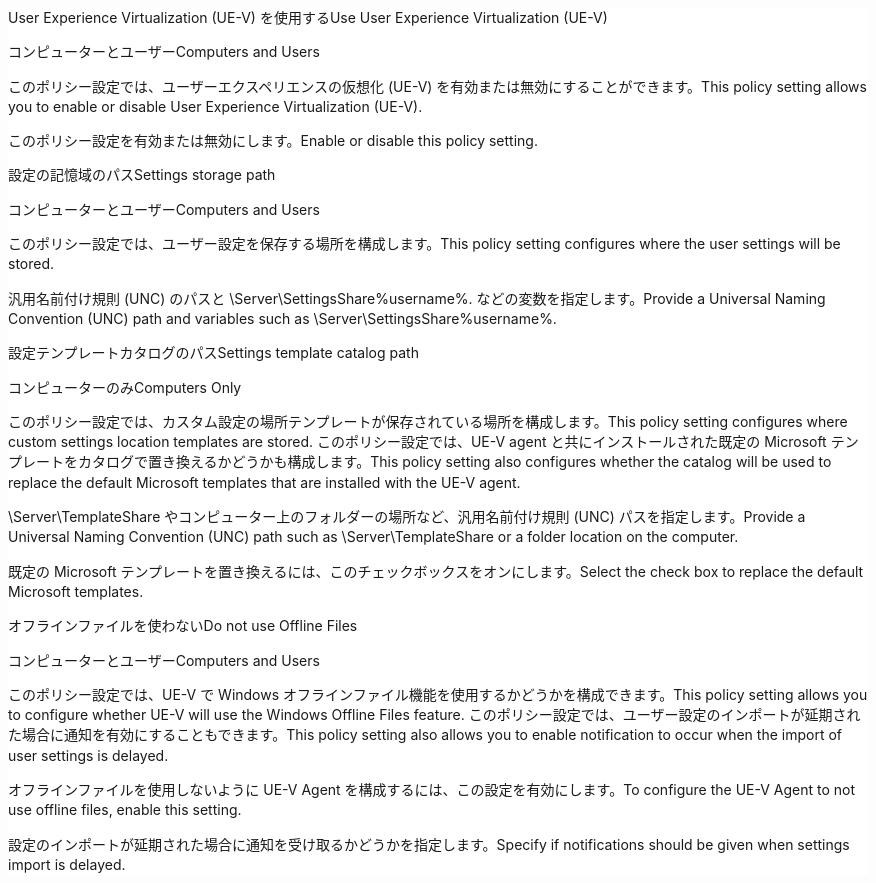 <td align="left"><p><span data-ttu-id="e63a1-112">User Experience Virtualization (UE-V) を使用する</span><span class="sxs-lookup"><span data-stu-id="e63a1-112">Use User Experience Virtualization (UE-V)</span></span></p></td>
<td align="left"><p><span data-ttu-id="e63a1-113">コンピューターとユーザー</span><span class="sxs-lookup"><span data-stu-id="e63a1-113">Computers and Users</span></span></p></td>
<td align="left"><p><span data-ttu-id="e63a1-114">このポリシー設定では、ユーザーエクスペリエンスの仮想化 (UE-V) を有効または無効にすることができます。</span><span class="sxs-lookup"><span data-stu-id="e63a1-114">This policy setting allows you to enable or disable User Experience Virtualization (UE-V).</span></span></p></td>
<td align="left"><p><span data-ttu-id="e63a1-115">このポリシー設定を有効または無効にします。</span><span class="sxs-lookup"><span data-stu-id="e63a1-115">Enable or disable this policy setting.</span></span></p></td>
</tr>
<tr class="odd">
<td align="left"><p><span data-ttu-id="e63a1-116">設定の記憶域のパス</span><span class="sxs-lookup"><span data-stu-id="e63a1-116">Settings storage path</span></span></p></td>
<td align="left"><p><span data-ttu-id="e63a1-117">コンピューターとユーザー</span><span class="sxs-lookup"><span data-stu-id="e63a1-117">Computers and Users</span></span></p></td>
<td align="left"><p><span data-ttu-id="e63a1-118">このポリシー設定では、ユーザー設定を保存する場所を構成します。</span><span class="sxs-lookup"><span data-stu-id="e63a1-118">This policy setting configures where the user settings will be stored.</span></span></p></td>
<td align="left"><p><span data-ttu-id="e63a1-119">汎用名前付け規則 (UNC) のパスと \Server\SettingsShare%username%. などの変数を指定します。</span><span class="sxs-lookup"><span data-stu-id="e63a1-119">Provide a Universal Naming Convention (UNC) path and variables such as \Server\SettingsShare%username%.</span></span></p></td>
</tr>
<tr class="even">
<td align="left"><p><span data-ttu-id="e63a1-120">設定テンプレートカタログのパス</span><span class="sxs-lookup"><span data-stu-id="e63a1-120">Settings template catalog path</span></span></p></td>
<td align="left"><p><span data-ttu-id="e63a1-121">コンピューターのみ</span><span class="sxs-lookup"><span data-stu-id="e63a1-121">Computers Only</span></span></p></td>
<td align="left"><p><span data-ttu-id="e63a1-122">このポリシー設定では、カスタム設定の場所テンプレートが保存されている場所を構成します。</span><span class="sxs-lookup"><span data-stu-id="e63a1-122">This policy setting configures where custom settings location templates are stored.</span></span> <span data-ttu-id="e63a1-123">このポリシー設定では、UE-V agent と共にインストールされた既定の Microsoft テンプレートをカタログで置き換えるかどうかも構成します。</span><span class="sxs-lookup"><span data-stu-id="e63a1-123">This policy setting also configures whether the catalog will be used to replace the default Microsoft templates that are installed with the UE-V agent.</span></span></p></td>
<td align="left"><p><span data-ttu-id="e63a1-124">\Server\TemplateShare やコンピューター上のフォルダーの場所など、汎用名前付け規則 (UNC) パスを指定します。</span><span class="sxs-lookup"><span data-stu-id="e63a1-124">Provide a Universal Naming Convention (UNC) path such as \Server\TemplateShare or a folder location on the computer.</span></span></p>
<p></p>
<p><span data-ttu-id="e63a1-125">既定の Microsoft テンプレートを置き換えるには、このチェックボックスをオンにします。</span><span class="sxs-lookup"><span data-stu-id="e63a1-125">Select the check box to replace the default Microsoft templates.</span></span></p></td>
</tr>
<tr class="odd">
<td align="left"><p><span data-ttu-id="e63a1-126">オフラインファイルを使わない</span><span class="sxs-lookup"><span data-stu-id="e63a1-126">Do not use Offline Files</span></span></p></td>
<td align="left"><p><span data-ttu-id="e63a1-127">コンピューターとユーザー</span><span class="sxs-lookup"><span data-stu-id="e63a1-127">Computers and Users</span></span></p></td>
<td align="left"><p><span data-ttu-id="e63a1-128">このポリシー設定では、UE-V で Windows オフラインファイル機能を使用するかどうかを構成できます。</span><span class="sxs-lookup"><span data-stu-id="e63a1-128">This policy setting allows you to configure whether UE-V will use the Windows Offline Files feature.</span></span> <span data-ttu-id="e63a1-129">このポリシー設定では、ユーザー設定のインポートが延期された場合に通知を有効にすることもできます。</span><span class="sxs-lookup"><span data-stu-id="e63a1-129">This policy setting also allows you to enable notification to occur when the import of user settings is delayed.</span></span></p></td>
<td align="left"><p><span data-ttu-id="e63a1-130">オフラインファイルを使用しないように UE-V Agent を構成するには、この設定を有効にします。</span><span class="sxs-lookup"><span data-stu-id="e63a1-130">To configure the UE-V Agent to not use offline files, enable this setting.</span></span></p>
<p></p>
<p><span data-ttu-id="e63a1-131">設定のインポートが延期された場合に通知を受け取るかどうかを指定します。</span><span class="sxs-lookup"><span data-stu-id="e63a1-131">Specify if notifications should be given when settings import is delayed.</span></span></p>
<p></p>
